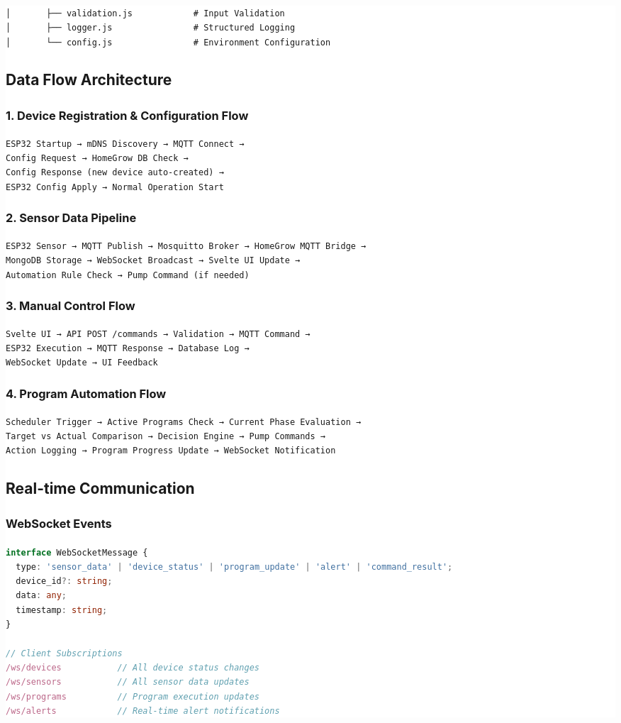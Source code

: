 ```
│       ├── validation.js            # Input Validation
│       ├── logger.js                # Structured Logging
│       └── config.js                # Environment Configuration
```

## Data Flow Architecture

### 1. Device Registration & Configuration Flow
```
ESP32 Startup → mDNS Discovery → MQTT Connect → 
Config Request → HomeGrow DB Check → 
Config Response (new device auto-created) → 
ESP32 Config Apply → Normal Operation Start
```

### 2. Sensor Data Pipeline
```
ESP32 Sensor → MQTT Publish → Mosquitto Broker → HomeGrow MQTT Bridge → 
MongoDB Storage → WebSocket Broadcast → Svelte UI Update → 
Automation Rule Check → Pump Command (if needed)
```

### 3. Manual Control Flow
```
Svelte UI → API POST /commands → Validation → MQTT Command → 
ESP32 Execution → MQTT Response → Database Log → 
WebSocket Update → UI Feedback
```

### 4. Program Automation Flow
```
Scheduler Trigger → Active Programs Check → Current Phase Evaluation → 
Target vs Actual Comparison → Decision Engine → Pump Commands → 
Action Logging → Program Progress Update → WebSocket Notification
```

## Real-time Communication

### WebSocket Events
```typescript
interface WebSocketMessage {
  type: 'sensor_data' | 'device_status' | 'program_update' | 'alert' | 'command_result';
  device_id?: string;
  data: any;
  timestamp: string;
}

// Client Subscriptions
/ws/devices           // All device status changes
/ws/sensors           // All sensor data updates  
/ws/programs          // Program execution updates
/ws/alerts            // Real-time alert notifications
```
